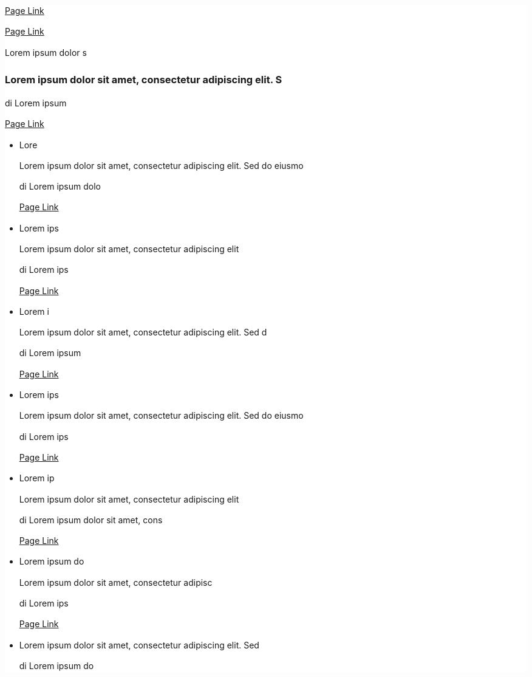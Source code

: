 [Page Link](/placeholder-page)

[Page Link](/placeholder-page)

Lorem ipsum dolor s

### Lorem ipsum dolor sit amet, consectetur adipiscing elit. S

di Lorem ipsum

[Page Link](/placeholder-page)

*   Lore
    
    Lorem ipsum dolor sit amet, consectetur adipiscing elit. Sed do eiusmo
    
    di Lorem ipsum dolo
    
    [Page Link](/placeholder-page)
    
*   Lorem ips
    
    Lorem ipsum dolor sit amet, consectetur adipiscing elit
    
    di Lorem ips
    
    [Page Link](/placeholder-page)
    
*   Lorem i
    
    Lorem ipsum dolor sit amet, consectetur adipiscing elit. Sed d
    
    di Lorem ipsum
    
    [Page Link](/placeholder-page)
    
*   Lorem ips
    
    Lorem ipsum dolor sit amet, consectetur adipiscing elit. Sed do eiusmo
    
    di Lorem ips
    
    [Page Link](/placeholder-page)
    

*   Lorem ip
    
    Lorem ipsum dolor sit amet, consectetur adipiscing elit
    
    di Lorem ipsum dolor sit amet, cons
    
    [Page Link](/placeholder-page)
    
*   Lorem ipsum do
    
    Lorem ipsum dolor sit amet, consectetur adipisc
    
    di Lorem ips
    
    [Page Link](/placeholder-page)
    
*   Lorem ipsum dolor sit amet, consectetur adipiscing elit. Sed
    
    di Lorem ipsum do
    